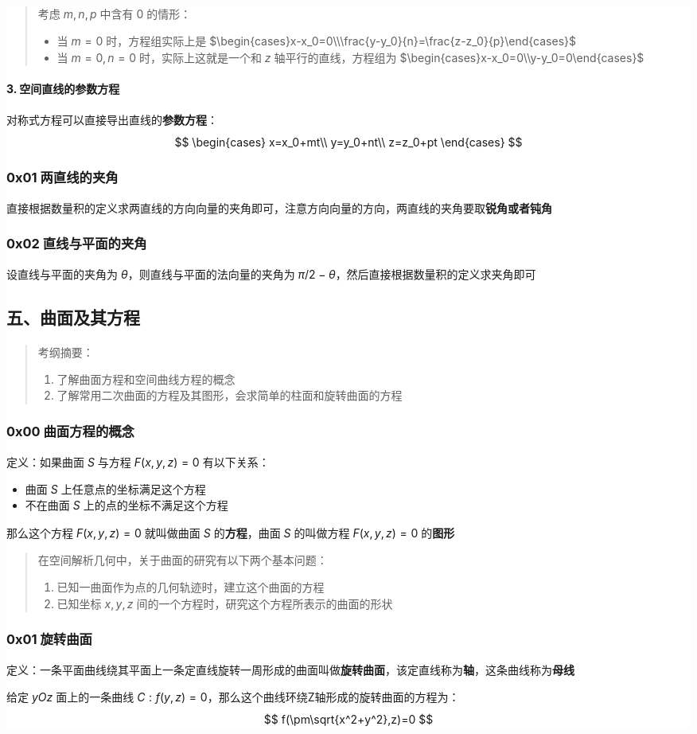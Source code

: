 > 考虑 $m,n,p$ 中含有 0 的情形：
>
> - 当 $m=0$ 时，方程组实际上是 $\begin{cases}x-x_0=0\\\frac{y-y_0}{n}=\frac{z-z_0}{p}\end{cases}$
> - 当 $m=0,n=0$ 时，实际上这就是一个和 $z$ 轴平行的直线，方程组为 $\begin{cases}x-x_0=0\\y-y_0=0\end{cases}$



#### 3. 空间直线的参数方程

对称式方程可以直接导出直线的**参数方程**：
$$
\begin{cases}
x=x_0+mt\\
y=y_0+nt\\
z=z_0+pt
\end{cases}
$$

### 0x01 两直线的夹角

直接根据数量积的定义求两直线的方向向量的夹角即可，注意方向向量的方向，两直线的夹角要取**锐角或者钝角**



### 0x02 直线与平面的夹角

设直线与平面的夹角为 $\theta$，则直线与平面的法向量的夹角为 $\pi/2-\theta$，然后直接根据数量积的定义求夹角即可



## 五、曲面及其方程

> 考纲摘要：
>
> 1. 了解曲面方程和空间曲线方程的概念
> 2. 了解常用二次曲面的方程及其图形，会求简单的柱面和旋转曲面的方程

### 0x00 曲面方程的概念

定义：如果曲面 $S$ 与方程 $F(x,y,z)=0$ 有以下关系：

* 曲面 $S$ 上任意点的坐标满足这个方程
* 不在曲面 $S$ 上的点的坐标不满足这个方程

那么这个方程 $F(x,y,z)=0$ 就叫做曲面 $S$ 的**方程**，曲面 $S$ 的叫做方程 $F(x,y,z)=0$ 的**图形**

> 在空间解析几何中，关于曲面的研究有以下两个基本问题：
>
> 1. 已知一曲面作为点的几何轨迹时，建立这个曲面的方程
> 2. 已知坐标 $x,y,z$ 间的一个方程时，研究这个方程所表示的曲面的形状



### 0x01 旋转曲面

定义：一条平面曲线绕其平面上一条定直线旋转一周形成的曲面叫做**旋转曲面**，该定直线称为**轴**，这条曲线称为**母线**

给定 $yOz$ 面上的一条曲线 $C:f(y,z)=0$，那么这个曲线环绕Z轴形成的旋转曲面的方程为：
$$
f(\pm\sqrt{x^2+y^2},z)=0
$$
